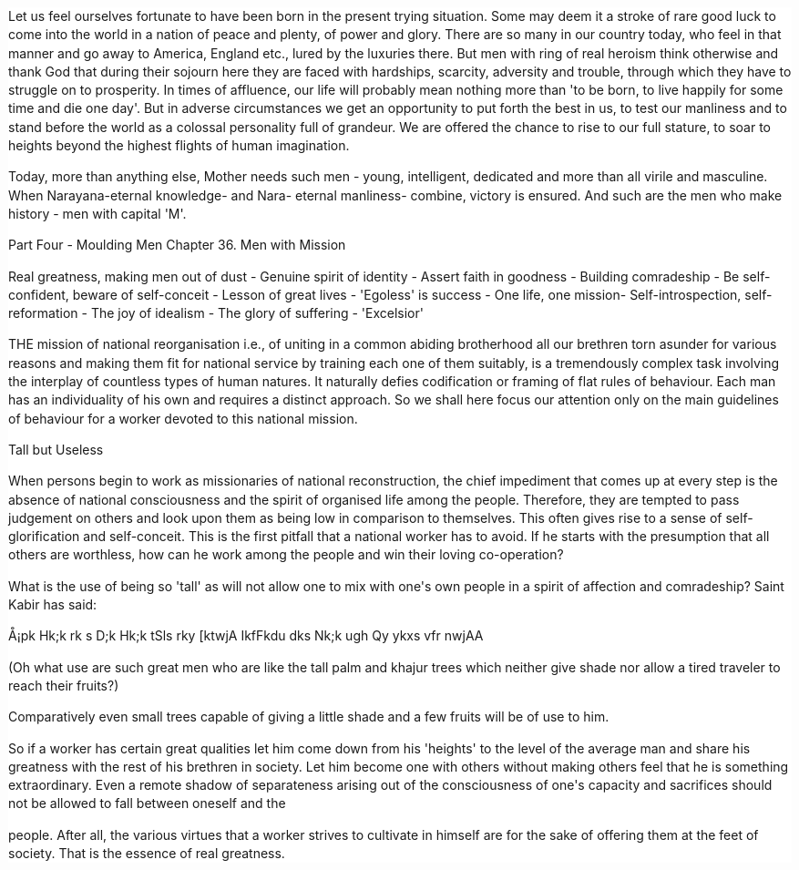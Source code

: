 Let us feel ourselves fortunate to have been born in the present trying situation. Some may deem it a stroke of rare good luck to come into the world in a nation of peace and plenty, of power and glory. There are so many in our country today, who feel in that manner and go away to America, England etc., lured by the luxuries there. But men with ring of real heroism think otherwise and thank God that during their sojourn here they are faced with hardships, scarcity, adversity and trouble, through which they have to struggle on to prosperity. In times of affluence, our life will probably mean nothing more than 'to be born, to live happily for some time and die one day'. But in adverse circumstances we get an opportunity to put forth the best in us, to test our manliness and to stand before the world as a colossal personality full of grandeur. We are offered the chance to rise to our full stature, to soar to heights beyond the highest flights of human imagination. 

Today, more than anything else, Mother needs such men - young, intelligent, dedicated and more than all virile and masculine. When Narayana-eternal knowledge- and Nara- eternal manliness- combine, victory is ensured. And such are the men who make history - men with capital 'M'. 

Part Four - Moulding Men Chapter 36. Men with Mission 

Real greatness, making men out of dust - Genuine spirit of identity - Assert faith in goodness - Building comradeship - Be self-confident, beware of self-conceit - Lesson of great lives - 'Egoless' is success - One life, one mission- Self-introspection, self- reformation - The joy of idealism - The glory of suffering - 'Excelsior' 

THE mission of national reorganisation i.e., of uniting in a common abiding brotherhood all our brethren torn asunder for various reasons and making them fit for national service by training each one of them suitably, is a tremendously complex task involving the interplay of countless types of human natures. It naturally defies codification or framing of flat rules of behaviour. Each man has an individuality of his own and requires a distinct approach. So we shall here focus our attention only on the main guidelines of behaviour for a worker devoted to this national mission. 

Tall but Useless 

When persons begin to work as missionaries of national reconstruction, the chief impediment that comes up at every step is the absence of national consciousness and the spirit of organised life among the people. Therefore, they are tempted to pass judgement on others and look upon them as being low in comparison to themselves. This often gives rise to a sense of self-glorification and self-conceit. This is the first pitfall that a national worker has to avoid. If he starts with the presumption that all others are worthless, how can he work among the people and win their loving co-operation? 

What is the use of being so 'tall' as will not allow one to mix with one's own people in a spirit of affection and comradeship? Saint Kabir has said: 

Å¡pk Hk;k rk s D;k Hk;k tSls rky [ktwjA IkfFkdu dks Nk;k ugh Qy ykxs vfr nwjAA 

(Oh what use are such great men who are like the tall palm and khajur trees which neither give shade nor allow a tired traveler to reach their fruits?) 

Comparatively even small trees capable of giving a little shade and a few fruits will be of use to him. 

So if a worker has certain great qualities let him come down from his 'heights' to the level of the average man and share his greatness with the rest of his brethren in society. Let him become one with others without making others feel that he is something extraordinary. Even a remote shadow of separateness arising out of the consciousness of one's capacity and sacrifices should not be allowed to fall between oneself and the 

people. After all, the various virtues that a worker strives to cultivate in himself are for the sake of offering them at the feet of society. That is the essence of real greatness. 
